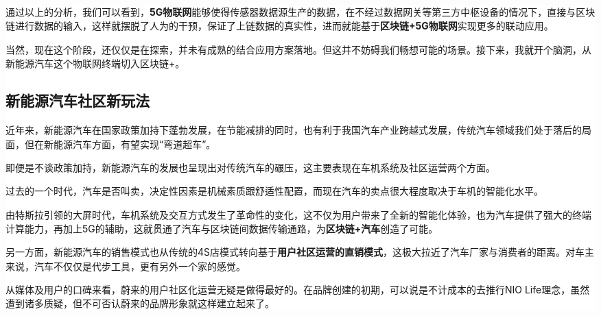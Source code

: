 通过以上的分析，我们可以看到，**5G物联网**能够使得传感器数据源生产的数据，在不经过数据网关等第三方中枢设备的情况下，直接与区块链进行数据的输入，这样就摆脱了人为的干预，保证了上链数据的真实性，进而就能基于**区块链+5G物联网**实现更多的联动应用。

当然，现在这个阶段，还仅仅是在探索，并未有成熟的结合应用方案落地。但这并不妨碍我们畅想可能的场景。接下来，我就开个脑洞，从新能源汽车这个物联网终端切入区块链+。

## 新能源汽车社区新玩法

近年来，新能源汽车在国家政策加持下蓬勃发展，在节能减排的同时，也有利于我国汽车产业跨越式发展，传统汽车领域我们处于落后的局面，但在新能源汽车方面，有望实现“弯道超车”。

即便是不谈政策加持，新能源汽车的发展也呈现出对传统汽车的碾压，这主要表现在车机系统及社区运营两个方面。

过去的一个时代，汽车是否叫卖，决定性因素是机械素质跟舒适性配置，而现在汽车的卖点很大程度取决于车机的智能化水平。

由特斯拉引领的大屏时代，车机系统及交互方式发生了革命性的变化，这不仅为用户带来了全新的智能化体验，也为汽车提供了强大的终端计算能力，再加上5G的辅助，这就贯通了汽车与区块链间数据传输通路，为**区块链+汽车**创造了可能。

另一方面，新能源汽车的销售模式也从传统的4S店模式转向基于**用户社区运营的直销模式**，这极大拉近了汽车厂家与消费者的距离。对车主来说，汽车不仅仅是代步工具，更有另外一个家的感觉。

从媒体及用户的口碑来看，蔚来的用户社区化运营无疑是做得最好的。在品牌创建的初期，可以说是不计成本的去推行NIO Life理念，虽然遭到诸多质疑，但不可否认蔚来的品牌形象就这样建立起来了。
